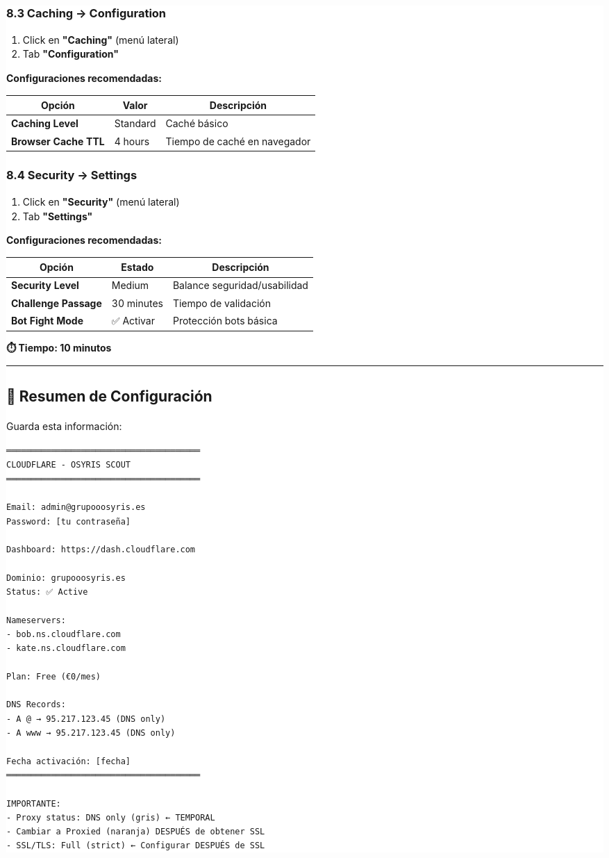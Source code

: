 ### 8.3 Caching → Configuration

1. Click en **"Caching"** (menú lateral)
2. Tab **"Configuration"**

**Configuraciones recomendadas:**

| Opción | Valor | Descripción |
|--------|-------|-------------|
| **Caching Level** | Standard | Caché básico |
| **Browser Cache TTL** | 4 hours | Tiempo de caché en navegador |

### 8.4 Security → Settings

1. Click en **"Security"** (menú lateral)
2. Tab **"Settings"**

**Configuraciones recomendadas:**

| Opción | Estado | Descripción |
|--------|--------|-------------|
| **Security Level** | Medium | Balance seguridad/usabilidad |
| **Challenge Passage** | 30 minutes | Tiempo de validación |
| **Bot Fight Mode** | ✅ Activar | Protección bots básica |

**⏱️ Tiempo: 10 minutos**

---

## 📝 Resumen de Configuración

Guarda esta información:

```
═══════════════════════════════════════
CLOUDFLARE - OSYRIS SCOUT
═══════════════════════════════════════

Email: admin@grupooosyris.es
Password: [tu contraseña]

Dashboard: https://dash.cloudflare.com

Dominio: grupooosyris.es
Status: ✅ Active

Nameservers:
- bob.ns.cloudflare.com
- kate.ns.cloudflare.com

Plan: Free (€0/mes)

DNS Records:
- A @ → 95.217.123.45 (DNS only)
- A www → 95.217.123.45 (DNS only)

Fecha activación: [fecha]
═══════════════════════════════════════

IMPORTANTE:
- Proxy status: DNS only (gris) ← TEMPORAL
- Cambiar a Proxied (naranja) DESPUÉS de obtener SSL
- SSL/TLS: Full (strict) ← Configurar DESPUÉS de SSL
```
